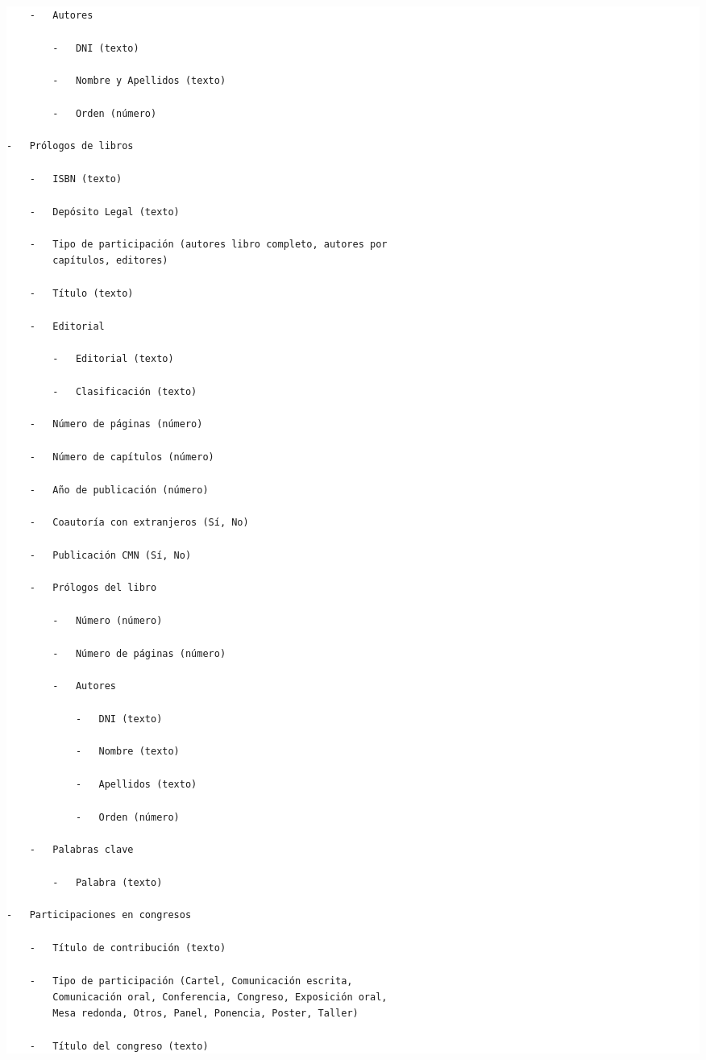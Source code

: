         -   Autores

            -   DNI (texto)

            -   Nombre y Apellidos (texto)

            -   Orden (número)

    -   Prólogos de libros

        -   ISBN (texto)

        -   Depósito Legal (texto)

        -   Tipo de participación (autores libro completo, autores por
            capítulos, editores)

        -   Título (texto)

        -   Editorial

            -   Editorial (texto)

            -   Clasificación (texto)

        -   Número de páginas (número)

        -   Número de capítulos (número)

        -   Año de publicación (número)

        -   Coautoría con extranjeros (Sí, No)

        -   Publicación CMN (Sí, No)

        -   Prólogos del libro

            -   Número (número)

            -   Número de páginas (número)

            -   Autores

                -   DNI (texto)

                -   Nombre (texto)

                -   Apellidos (texto)

                -   Orden (número)

        -   Palabras clave

            -   Palabra (texto)

    -   Participaciones en congresos

        -   Título de contribución (texto)

        -   Tipo de participación (Cartel, Comunicación escrita,
            Comunicación oral, Conferencia, Congreso, Exposición oral,
            Mesa redonda, Otros, Panel, Ponencia, Poster, Taller)

        -   Título del congreso (texto)
